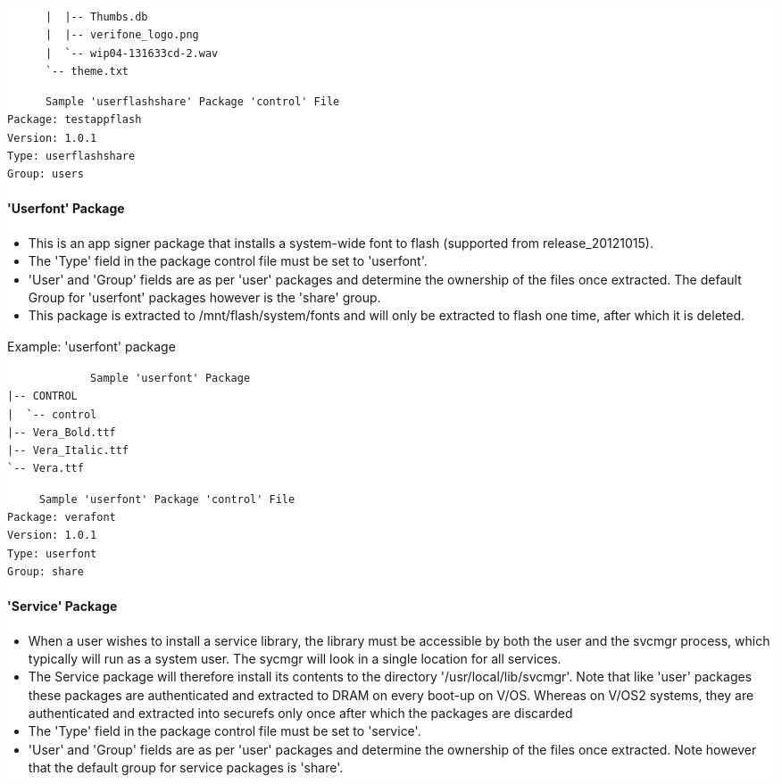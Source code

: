 ```
      |  |-- Thumbs.db
      |  |-- verifone_logo.png
      |  `-- wip04-131633cd-2.wav
      `-- theme.txt
```



```
      Sample 'userflashshare' Package 'control' File
Package: testappflash
Version: 1.0.1
Type: userflashshare
Group: users
```


#### 'Userfont' Package



* This is an app signer package that installs a system-wide font to flash (supported from release_20121015).
* The 'Type' field in the package control file must be set to 'userfont'.
* 'User' and 'Group' fields are as per 'user' packages and determine the ownership of the files once extracted. The default Group for 'userfont' packages however is the 'share' group.
* This package is extracted to /mnt/flash/system/fonts and will only be extracted to flash one time, after which it is deleted.

Example: 'userfont' package 

```
             Sample 'userfont' Package
|-- CONTROL
|  `-- control
|-- Vera_Bold.ttf
|-- Vera_Italic.ttf
`-- Vera.ttf
```



```
     Sample 'userfont' Package 'control' File
Package: verafont
Version: 1.0.1
Type: userfont
Group: share
```


#### 'Service' Package



* When a user wishes to install a service library, the library must be accessible by both the user and the svcmgr process, which typically will run as a system user. The sycmgr will look in a single location for all services.
* The Service package will therefore install its contents to the directory '/usr/local/lib/svcmgr'. Note that like 'user' packages these packages are authenticated and extracted to DRAM on every boot-up on V/OS. Whereas on V/OS2 systems, they are authenticated and extracted into securefs only once after which the packages are discarded
* The 'Type' field in the package control file must be set to 'service'.
* 'User' and 'Group' fields are as per 'user' packages and determine the ownership of the files once extracted. Note however that the default group for service packages is 'share'.
